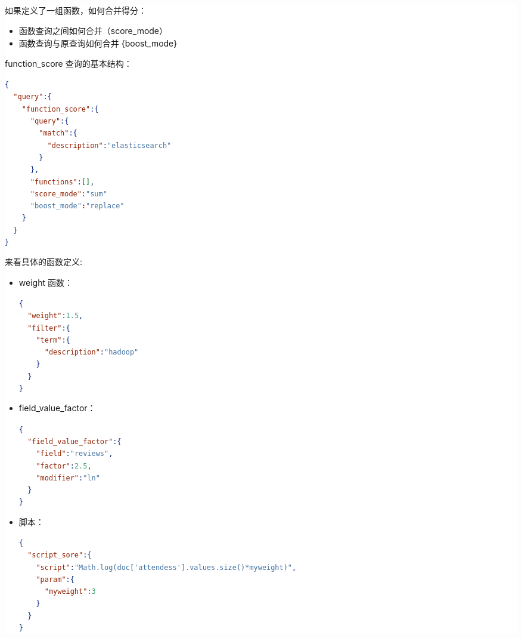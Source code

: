 如果定义了一组函数，如何合并得分：

- 函数查询之间如何合并（score_mode）
- 函数查询与原查询如何合并 {boost_mode}

function_score 查询的基本结构：

```json
{
  "query":{
    "function_score":{
      "query":{
        "match":{
          "description":"elasticsearch"
        }
      },
      "functions":[],
      "score_mode":"sum"
      "boost_mode":"replace"
    }
  }
}
```

来看具体的函数定义:

- weight 函数：

  ```json
  {
    "weight":1.5,
    "filter":{
      "term":{
        "description":"hadoop"
      }
    }
  }
  ```

- field_value_factor：

  ```json
  {
    "field_value_factor":{
      "field":"reviews",
      "factor":2.5,
      "modifier":"ln"
    }
  }
  ```
  
- 脚本：

  ```json
  {
    "script_sore":{
      "script":"Math.log(doc['attendess'].values.size()*myweight)",
      "param":{
        "myweight":3
      }
    }
  }
  ```
